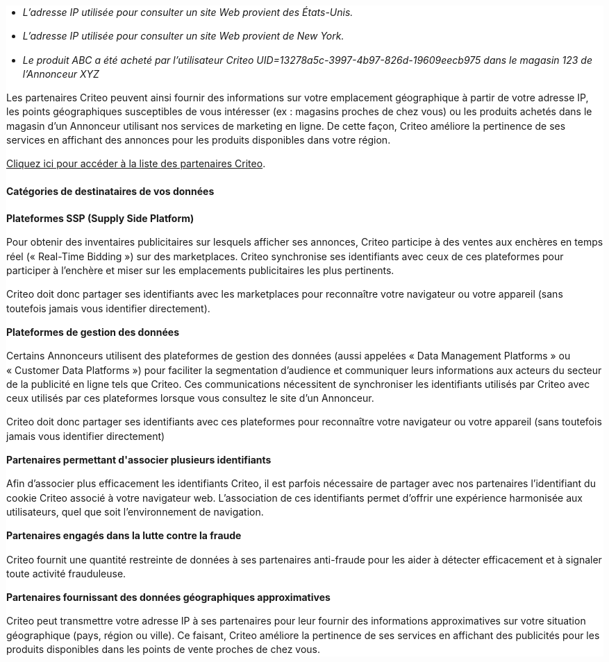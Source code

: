 *   _L’adresse IP utilisée pour consulter un site Web provient des États-Unis._
    
*   _L’adresse IP utilisée pour consulter un site Web provient de New York._
    
*   _Le produit ABC a été acheté par l’utilisateur Criteo UID=13278a5c-3997-4b97-826d-19609eecb975 dans le magasin 123 de l’Annonceur XYZ_
    

Les partenaires Criteo peuvent ainsi fournir des informations sur votre emplacement géographique à partir de votre adresse IP, les points géographiques susceptibles de vous intéresser (ex : magasins proches de chez vous) ou les produits achetés dans le magasin d’un Annonceur utilisant nos services de marketing en ligne. De cette façon, Criteo améliore la pertinence de ses services en affichant des annonces pour les produits disponibles dans votre région.

[Cliquez ici pour accéder à la liste des partenaires Criteo](https://www.criteo.com/fr/privacy/our-partners/).

#### Catégories de destinataires de vos données

**Plateformes SSP (Supply Side Platform)**

Pour obtenir des inventaires publicitaires sur lesquels afficher ses annonces, Criteo participe à des ventes aux enchères en temps réel (« Real-Time Bidding ») sur des marketplaces. Criteo synchronise ses identifiants avec ceux de ces plateformes pour participer à l’enchère et miser sur les emplacements publicitaires les plus pertinents.

Criteo doit donc partager ses identifiants avec les marketplaces pour reconnaître votre navigateur ou votre appareil (sans toutefois jamais vous identifier directement).

**Plateformes de gestion des données**

Certains Annonceurs utilisent des plateformes de gestion des données (aussi appelées « Data Management Platforms » ou « Customer Data Platforms ») pour faciliter la segmentation d’audience et communiquer leurs informations aux acteurs du secteur de la publicité en ligne tels que Criteo. Ces communications nécessitent de synchroniser les identifiants utilisés par Criteo avec ceux utilisés par ces plateformes lorsque vous consultez le site d’un Annonceur.

Criteo doit donc partager ses identifiants avec ces plateformes pour reconnaître votre navigateur ou votre appareil (sans toutefois jamais vous identifier directement)

**Partenaires permettant d'associer plusieurs identifiants**

Afin d’associer plus efficacement les identifiants Criteo, il est parfois nécessaire de partager avec nos partenaires l’identifiant du cookie Criteo associé à votre navigateur web. L’association de ces identifiants permet d’offrir une expérience harmonisée aux utilisateurs, quel que soit l’environnement de navigation.

**Partenaires engagés dans la lutte contre la fraude**

Criteo fournit une quantité restreinte de données à ses partenaires anti-fraude pour les aider à détecter efficacement et à signaler toute activité frauduleuse.

**Partenaires fournissant des données géographiques approximatives**

Criteo peut transmettre votre adresse IP à ses partenaires pour leur fournir des informations approximatives sur votre situation géographique (pays, région ou ville). Ce faisant, Criteo améliore la pertinence de ses services en affichant des publicités pour les produits disponibles dans les points de vente proches de chez vous.
